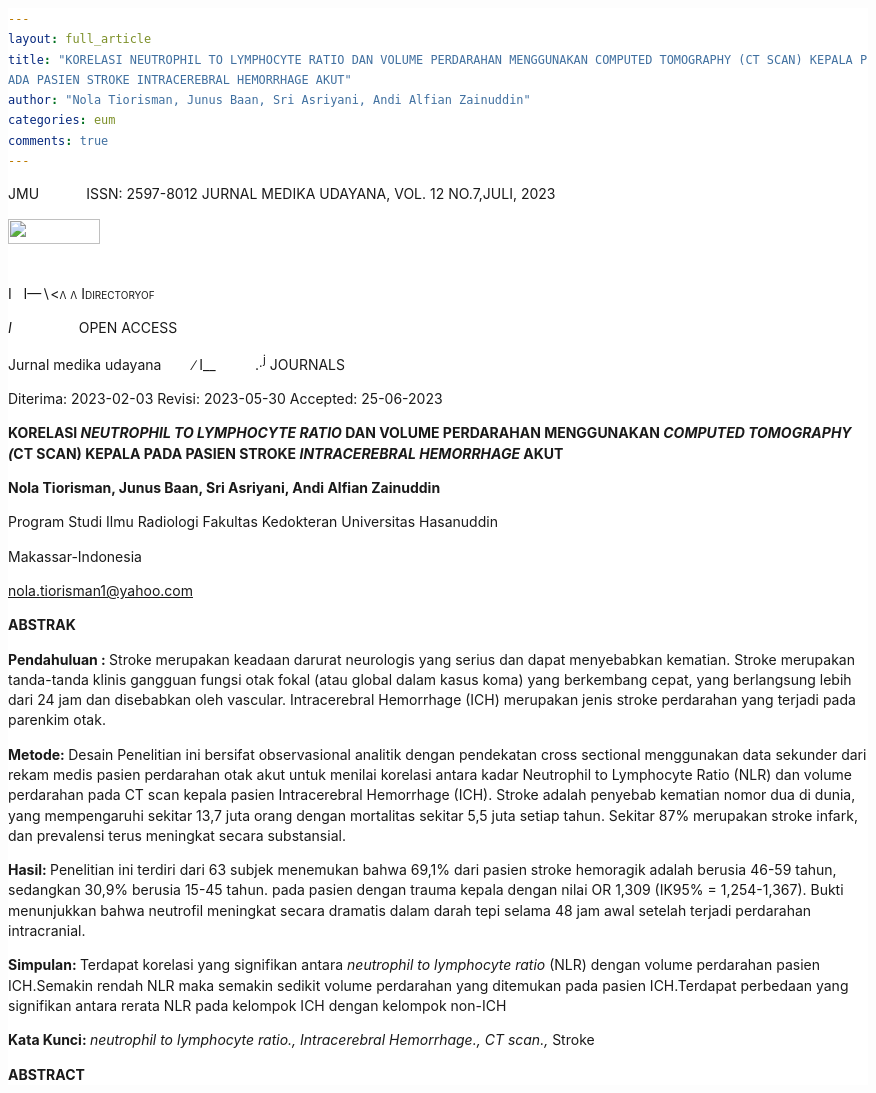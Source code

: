 ```yaml
---
layout: full_article
title: "KORELASI NEUTROPHIL TO LYMPHOCYTE RATIO DAN VOLUME PERDARAHAN MENGGUNAKAN COMPUTED TOMOGRAPHY (CT SCAN) KEPALA PADA PASIEN STROKE INTRACEREBRAL HEMORRHAGE AKUT"
author: "Nola Tiorisman, Junus Baan, Sri Asriyani, Andi Alfian Zainuddin"
categories: eum
comments: true
---
```


<p><span class="font3">JMU &nbsp;&nbsp;&nbsp;&nbsp;&nbsp;&nbsp;&nbsp;&nbsp;&nbsp;&nbsp;&nbsp;</span><span class="font5">ISSN: 2597-8012 JURNAL MEDIKA UDAYANA, VOL. 12 NO.7,JULI, 2023</span></p>
<div><img src="https://jurnal.harianregional.com/media/106124-1.jpg" alt="" style="width:69pt;height:19pt;">
</div><br clear="all">
<p><span class="font5">I &nbsp;&nbsp;I—</span><span class="font4" style="font-variant:small-caps;">∖&lt;λ λ Idirectoryof</span></p>
<p><span class="font1" style="font-style:italic;">I</span><span class="font0"> &nbsp;&nbsp;&nbsp;&nbsp;&nbsp;&nbsp;&nbsp;&nbsp;&nbsp;&nbsp;&nbsp;&nbsp;&nbsp;&nbsp;&nbsp;&nbsp;OPEN ACCESS</span></p>
<p><span class="font0">Jurnal medika udayana &nbsp;&nbsp;&nbsp;&nbsp;&nbsp;&nbsp;&nbsp;∕ I__ &nbsp;&nbsp;&nbsp;&nbsp;&nbsp;&nbsp;&nbsp;&nbsp;&nbsp;.∙<sup>j</sup> JOURNALS</span></p>
<p><span class="font5">Diterima: 2023-02-03 Revisi: 2023-05-30 Accepted: 25-06-2023</span></p>
<p><span class="font7" style="font-weight:bold;">KORELASI </span><span class="font7" style="font-weight:bold;font-style:italic;">NEUTROPHIL TO LYMPHOCYTE RATIO</span><span class="font7" style="font-weight:bold;"> DAN VOLUME PERDARAHAN MENGGUNAKAN </span><span class="font7" style="font-weight:bold;font-style:italic;">COMPUTED TOMOGRAPHY (</span><span class="font7" style="font-weight:bold;">CT SCAN) KEPALA PADA PASIEN STROKE </span><span class="font7" style="font-weight:bold;font-style:italic;">INTRACEREBRAL HEMORRHAGE</span><span class="font7" style="font-weight:bold;"> AKUT</span></p>
<p><span class="font6" style="font-weight:bold;">Nola Tiorisman, Junus Baan, Sri Asriyani, Andi Alfian Zainuddin</span></p>
<p><span class="font6">Program Studi Ilmu Radiologi Fakultas Kedokteran Universitas Hasanuddin</span></p>
<p><span class="font6">Makassar-Indonesia</span></p>
<p><a href="mailto:nola.tiorisman1@yahoo.com"><span class="font6">nola.tiorisman1@yahoo.com</span></a></p>
<p><span class="font6" style="font-weight:bold;">ABSTRAK</span></p>
<p><span class="font6" style="font-weight:bold;">Pendahuluan : </span><span class="font6">Stroke merupakan keadaan darurat neurologis yang serius dan dapat menyebabkan kematian. Stroke merupakan tanda-tanda klinis gangguan fungsi otak fokal (atau global dalam kasus koma) yang berkembang cepat, yang berlangsung lebih dari 24 jam dan disebabkan oleh vascular. Intracerebral Hemorrhage (ICH) merupakan jenis stroke perdarahan yang terjadi pada parenkim otak.</span></p>
<p><span class="font6" style="font-weight:bold;">Metode: </span><span class="font6">Desain Penelitian ini bersifat observasional analitik dengan pendekatan cross sectional menggunakan data sekunder dari rekam medis pasien perdarahan otak akut untuk menilai korelasi antara kadar Neutrophil to Lymphocyte Ratio (NLR) dan volume perdarahan pada CT scan kepala pasien Intracerebral Hemorrhage (ICH). Stroke adalah penyebab kematian nomor dua di dunia, yang mempengaruhi sekitar 13,7 juta orang dengan mortalitas sekitar 5,5 juta setiap tahun. Sekitar 87% merupakan stroke infark, dan prevalensi terus meningkat secara substansial.</span></p>
<p><span class="font6" style="font-weight:bold;">Hasil: </span><span class="font6">Penelitian ini terdiri dari 63 subjek menemukan bahwa 69,1% dari pasien stroke hemoragik adalah berusia 46-59 tahun, sedangkan 30,9% berusia 15-45 tahun. pada pasien dengan trauma kepala dengan nilai OR 1,309 (IK95% = 1,254-1,367). Bukti menunjukkan bahwa neutrofil meningkat secara dramatis dalam darah tepi selama 48 jam awal setelah terjadi perdarahan intracranial.</span></p>
<p><span class="font6" style="font-weight:bold;">Simpulan: </span><span class="font6">Terdapat korelasi yang signifikan antara </span><span class="font6" style="font-style:italic;">neutrophil to lymphocyte ratio</span><span class="font6"> (NLR) dengan volume perdarahan pasien ICH.Semakin rendah NLR maka semakin sedikit volume perdarahan yang ditemukan pada pasien ICH.Terdapat perbedaan yang signifikan antara rerata NLR pada kelompok ICH dengan kelompok non-ICH</span></p>
<p><span class="font6" style="font-weight:bold;">Kata Kunci: </span><span class="font6" style="font-style:italic;">neutrophil to lymphocyte ratio., Intracerebral Hemorrhage., CT scan.,</span><span class="font6"> Stroke</span></p>
<p><span class="font6" style="font-weight:bold;">ABSTRACT</span></p>